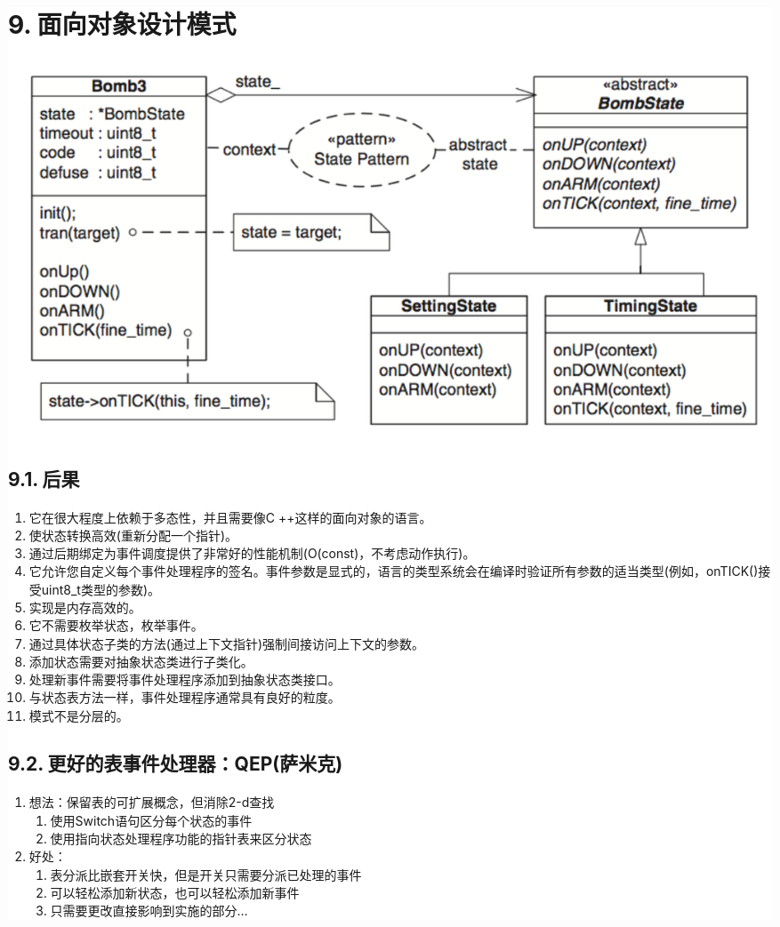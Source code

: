 # 9. 面向对象设计模式
![](img/lec8/51.png)

## 9.1. 后果
1. 它在很大程度上依赖于多态性，并且需要像C ++这样的面向对象的语言。
2. 使状态转换高效(重新分配一个指针)。
3. 通过后期绑定为事件调度提供了非常好的性能机制(O(const)，不考虑动作执行)。
4. 它允许您自定义每个事件处理程序的签名。事件参数是显式的，语言的类型系统会在编译时验证所有参数的适当类型(例如，onTICK()接受uint8_t类型的参数)。
5. 实现是内存高效的。
6. 它不需要枚举状态，枚举事件。
7. 通过具体状态子类的方法(通过上下文指针)强制间接访问上下文的参数。
8. 添加状态需要对抽象状态类进行子类化。
9. 处理新事件需要将事件处理程序添加到抽象状态类接口。
10. 与状态表方法一样，事件处理程序通常具有良好的粒度。
11. 模式不是分层的。

## 9.2. 更好的表事件处理器：QEP(萨米克)
1. 想法：保留表的可扩展概念，但消除2-d查找
   1. 使用Switch语句区分每个状态的事件
   2. 使用指向状态处理程序功能的指针表来区分状态
2. 好处：
   1. 表分派比嵌套开关快，但是开关只需要分派已处理的事件
   2. 可以轻松添加新状态，也可以轻松添加新事件
   3. 只需要更改直接影响到实施的部分…